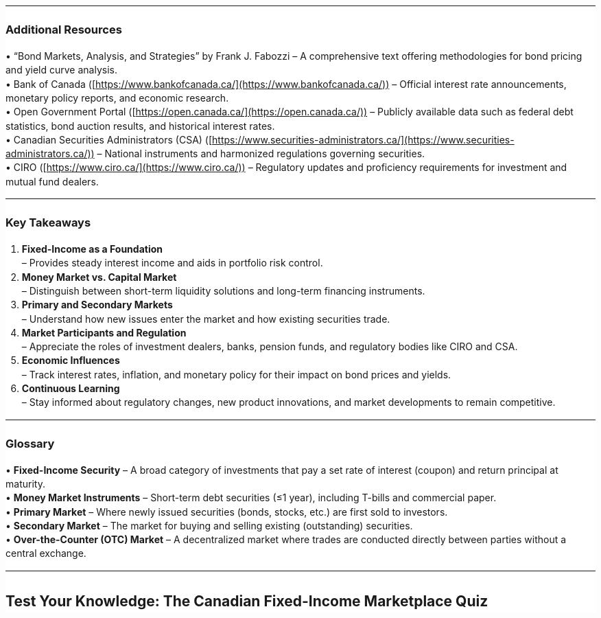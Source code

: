 --------------------------------------------------------------------------------

### Additional Resources

• “Bond Markets, Analysis, and Strategies” by Frank J. Fabozzi – A comprehensive text offering methodologies for bond pricing and yield curve analysis.  
• Bank of Canada ([https://www.bankofcanada.ca/](https://www.bankofcanada.ca/)) – Official interest rate announcements, monetary policy reports, and economic research.  
• Open Government Portal ([https://open.canada.ca/](https://open.canada.ca/)) – Publicly available data such as federal debt statistics, bond auction results, and historical interest rates.  
• Canadian Securities Administrators (CSA) ([https://www.securities-administrators.ca/](https://www.securities-administrators.ca/)) – National instruments and harmonized regulations governing securities.  
• CIRO ([https://www.ciro.ca/](https://www.ciro.ca/)) – Regulatory updates and proficiency requirements for investment and mutual fund dealers.

--------------------------------------------------------------------------------

### Key Takeaways

1. **Fixed-Income as a Foundation**  
   – Provides steady interest income and aids in portfolio risk control.  
2. **Money Market vs. Capital Market**  
   – Distinguish between short-term liquidity solutions and long-term financing instruments.  
3. **Primary and Secondary Markets**  
   – Understand how new issues enter the market and how existing securities trade.  
4. **Market Participants and Regulation**  
   – Appreciate the roles of investment dealers, banks, pension funds, and regulatory bodies like CIRO and CSA.  
5. **Economic Influences**  
   – Track interest rates, inflation, and monetary policy for their impact on bond prices and yields.  
6. **Continuous Learning**  
   – Stay informed about regulatory changes, new product innovations, and market developments to remain competitive.

--------------------------------------------------------------------------------

### Glossary

• **Fixed-Income Security** – A broad category of investments that pay a set rate of interest (coupon) and return principal at maturity.  
• **Money Market Instruments** – Short-term debt securities (≤1 year), including T-bills and commercial paper.  
• **Primary Market** – Where newly issued securities (bonds, stocks, etc.) are first sold to investors.  
• **Secondary Market** – The market for buying and selling existing (outstanding) securities.  
• **Over-the-Counter (OTC) Market** – A decentralized market where trades are conducted directly between parties without a central exchange.  

--------------------------------------------------------------------------------

## Test Your Knowledge: The Canadian Fixed-Income Marketplace Quiz
